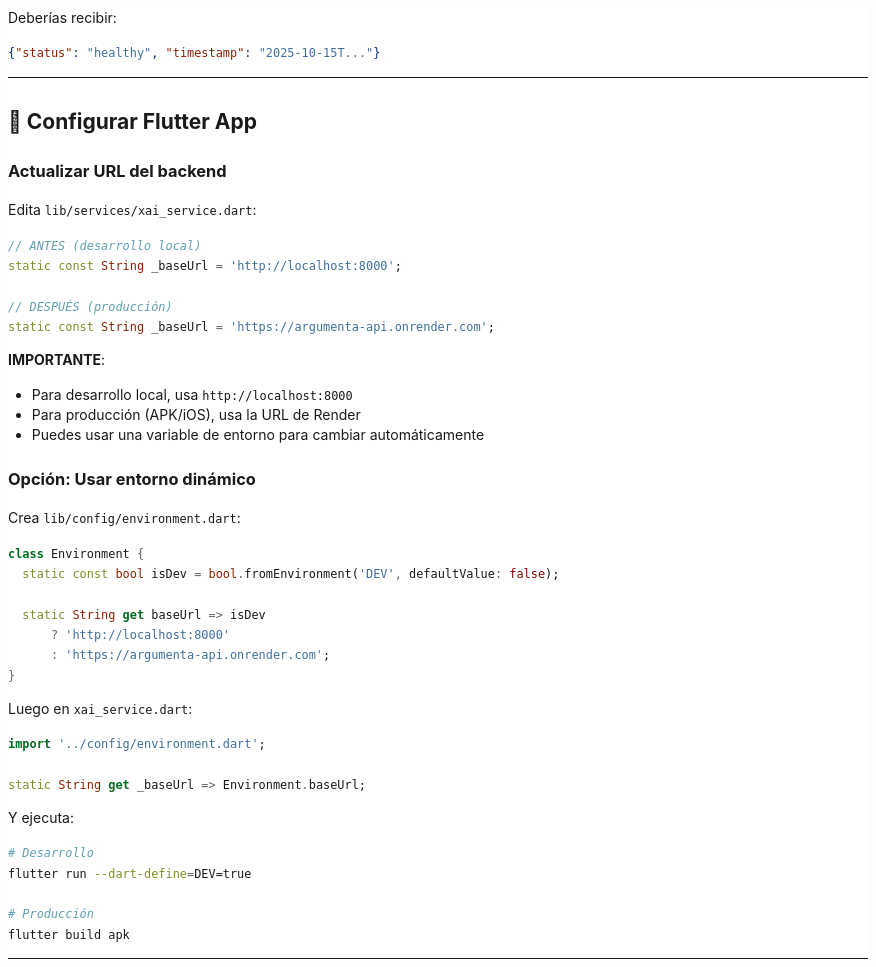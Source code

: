 Deberías recibir:
```json
{"status": "healthy", "timestamp": "2025-10-15T..."}
```

---

## 📱 Configurar Flutter App

### Actualizar URL del backend

Edita `lib/services/xai_service.dart`:

```dart
// ANTES (desarrollo local)
static const String _baseUrl = 'http://localhost:8000';

// DESPUÉS (producción)
static const String _baseUrl = 'https://argumenta-api.onrender.com';
```

**IMPORTANTE**: 
- Para desarrollo local, usa `http://localhost:8000`
- Para producción (APK/iOS), usa la URL de Render
- Puedes usar una variable de entorno para cambiar automáticamente

### Opción: Usar entorno dinámico

Crea `lib/config/environment.dart`:
```dart
class Environment {
  static const bool isDev = bool.fromEnvironment('DEV', defaultValue: false);
  
  static String get baseUrl => isDev
      ? 'http://localhost:8000'
      : 'https://argumenta-api.onrender.com';
}
```

Luego en `xai_service.dart`:
```dart
import '../config/environment.dart';

static String get _baseUrl => Environment.baseUrl;
```

Y ejecuta:
```bash
# Desarrollo
flutter run --dart-define=DEV=true

# Producción
flutter build apk
```

---